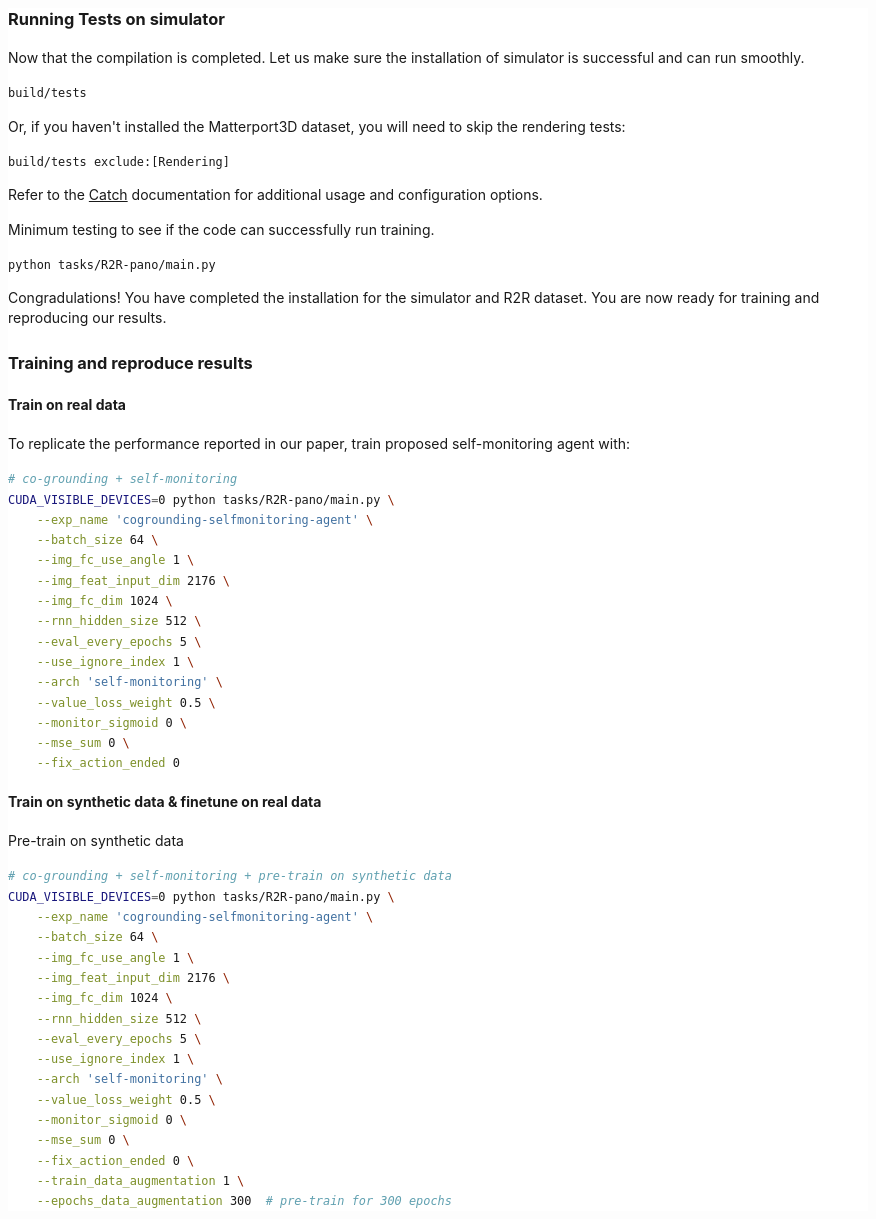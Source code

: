 ### Running Tests on simulator
Now that the compilation is completed. Let us make sure the installation of simulator is successful and can run smoothly.

```
build/tests
```
Or, if you haven't installed the Matterport3D dataset, you will need to skip the rendering tests:
```
build/tests exclude:[Rendering]
```
Refer to the [Catch](https://github.com/philsquared/Catch) documentation for additional usage and configuration options.

Minimum testing to see if the code can successfully run training.
```bash
python tasks/R2R-pano/main.py
```

Congradulations! You have completed the installation for the simulator and R2R dataset. You are now ready for training and reproducing our results.

### Training and reproduce results

#### Train on real data
To replicate the performance reported in our paper, train proposed self-monitoring agent with:
```bash
# co-grounding + self-monitoring
CUDA_VISIBLE_DEVICES=0 python tasks/R2R-pano/main.py \
    --exp_name 'cogrounding-selfmonitoring-agent' \
    --batch_size 64 \
    --img_fc_use_angle 1 \
    --img_feat_input_dim 2176 \
    --img_fc_dim 1024 \
    --rnn_hidden_size 512 \
    --eval_every_epochs 5 \
    --use_ignore_index 1 \
    --arch 'self-monitoring' \
    --value_loss_weight 0.5 \
    --monitor_sigmoid 0 \
    --mse_sum 0 \
    --fix_action_ended 0
```

#### Train on synthetic data & finetune on real data
Pre-train on synthetic data
```bash
# co-grounding + self-monitoring + pre-train on synthetic data
CUDA_VISIBLE_DEVICES=0 python tasks/R2R-pano/main.py \
    --exp_name 'cogrounding-selfmonitoring-agent' \
    --batch_size 64 \
    --img_fc_use_angle 1 \
    --img_feat_input_dim 2176 \
    --img_fc_dim 1024 \
    --rnn_hidden_size 512 \
    --eval_every_epochs 5 \
    --use_ignore_index 1 \
    --arch 'self-monitoring' \
    --value_loss_weight 0.5 \
    --monitor_sigmoid 0 \
    --mse_sum 0 \
    --fix_action_ended 0 \
    --train_data_augmentation 1 \
    --epochs_data_augmentation 300  # pre-train for 300 epochs
```
